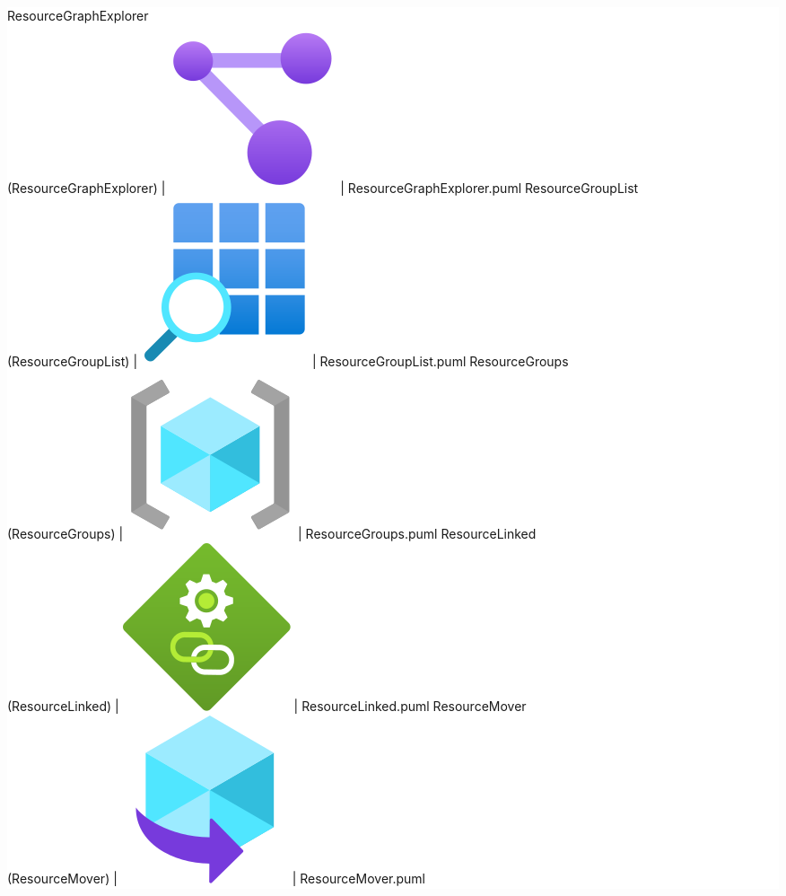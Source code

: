 ResourceGraphExplorer </br> (ResourceGraphExplorer) | ![ResourceGraphExplorer](https://raw.githubusercontent.com/rithala/m365-plantuml/master/dist/ResourceGraphExplorer.svg?raw=true) | ResourceGraphExplorer.puml
ResourceGroupList </br> (ResourceGroupList) | ![ResourceGroupList](https://raw.githubusercontent.com/rithala/m365-plantuml/master/dist/ResourceGroupList.svg?raw=true) | ResourceGroupList.puml
ResourceGroups </br> (ResourceGroups) | ![ResourceGroups](https://raw.githubusercontent.com/rithala/m365-plantuml/master/dist/ResourceGroups.svg?raw=true) | ResourceGroups.puml
ResourceLinked </br> (ResourceLinked) | ![ResourceLinked](https://raw.githubusercontent.com/rithala/m365-plantuml/master/dist/ResourceLinked.svg?raw=true) | ResourceLinked.puml
ResourceMover </br> (ResourceMover) | ![ResourceMover](https://raw.githubusercontent.com/rithala/m365-plantuml/master/dist/ResourceMover.svg?raw=true) | ResourceMover.puml